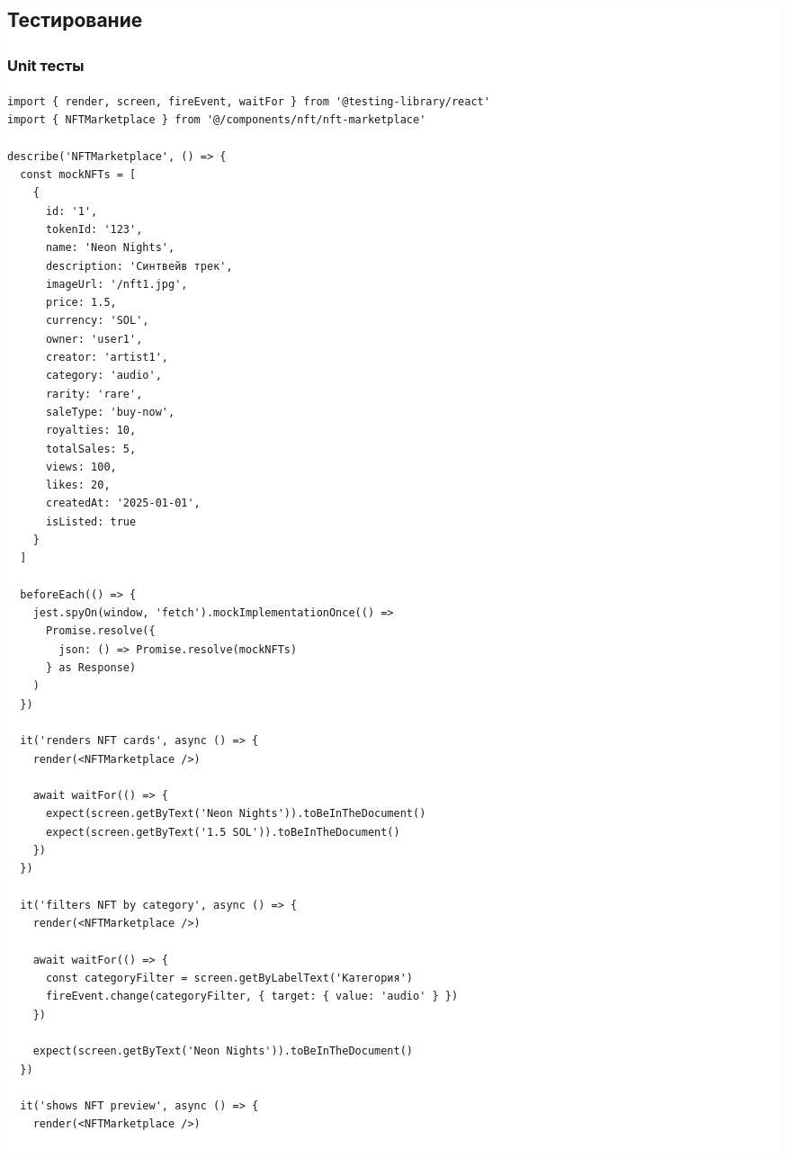 ## Тестирование

### Unit тесты
```tsx
import { render, screen, fireEvent, waitFor } from '@testing-library/react'
import { NFTMarketplace } from '@/components/nft/nft-marketplace'

describe('NFTMarketplace', () => {
  const mockNFTs = [
    {
      id: '1',
      tokenId: '123',
      name: 'Neon Nights',
      description: 'Синтвейв трек',
      imageUrl: '/nft1.jpg',
      price: 1.5,
      currency: 'SOL',
      owner: 'user1',
      creator: 'artist1',
      category: 'audio',
      rarity: 'rare',
      saleType: 'buy-now',
      royalties: 10,
      totalSales: 5,
      views: 100,
      likes: 20,
      createdAt: '2025-01-01',
      isListed: true
    }
  ]

  beforeEach(() => {
    jest.spyOn(window, 'fetch').mockImplementationOnce(() =>
      Promise.resolve({
        json: () => Promise.resolve(mockNFTs)
      } as Response)
    )
  })

  it('renders NFT cards', async () => {
    render(<NFTMarketplace />)
    
    await waitFor(() => {
      expect(screen.getByText('Neon Nights')).toBeInTheDocument()
      expect(screen.getByText('1.5 SOL')).toBeInTheDocument()
    })
  })

  it('filters NFT by category', async () => {
    render(<NFTMarketplace />)
    
    await waitFor(() => {
      const categoryFilter = screen.getByLabelText('Категория')
      fireEvent.change(categoryFilter, { target: { value: 'audio' } })
    })
    
    expect(screen.getByText('Neon Nights')).toBeInTheDocument()
  })

  it('shows NFT preview', async () => {
    render(<NFTMarketplace />)
    
```